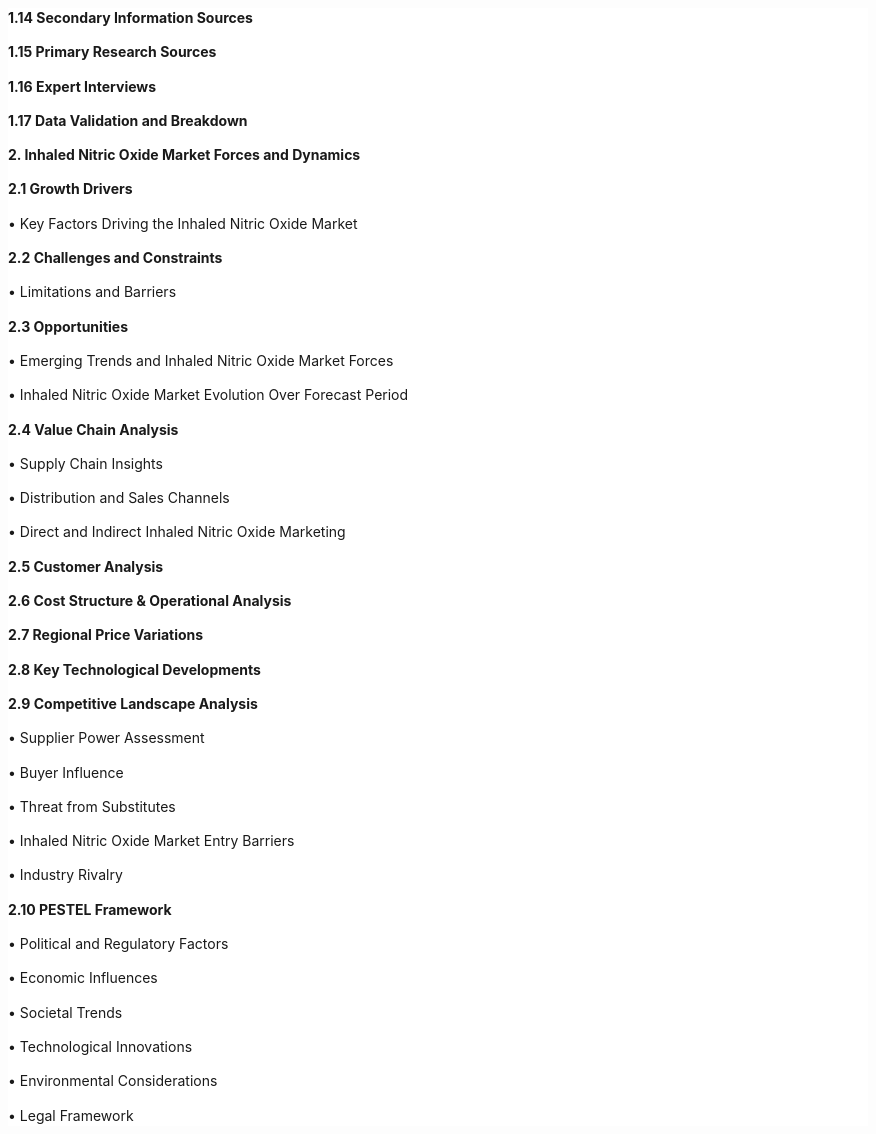 <strong>1.14 Secondary Information Sources</strong>

<strong>1.15 Primary Research Sources</strong>

<strong>1.16 Expert Interviews</strong>

<strong>1.17 Data Validation and Breakdown</strong>

<strong>2. Inhaled Nitric Oxide Market Forces and Dynamics</strong>

<strong>2.1 Growth Drivers</strong>

• Key Factors Driving the Inhaled Nitric Oxide Market

<strong>2.2 Challenges and Constraints</strong>

• Limitations and Barriers

<strong>2.3 Opportunities</strong>

• Emerging Trends and Inhaled Nitric Oxide Market Forces

• Inhaled Nitric Oxide Market Evolution Over Forecast Period

<strong>2.4 Value Chain Analysis</strong>

• Supply Chain Insights

• Distribution and Sales Channels

• Direct and Indirect Inhaled Nitric Oxide Marketing

<strong>2.5 Customer Analysis</strong>

<strong>2.6 Cost Structure & Operational Analysis</strong>

<strong>2.7 Regional Price Variations</strong>

<strong>2.8 Key Technological Developments</strong>

<strong>2.9 Competitive Landscape Analysis</strong>

• Supplier Power Assessment

• Buyer Influence

• Threat from Substitutes

• Inhaled Nitric Oxide Market Entry Barriers

• Industry Rivalry

<strong>2.10 PESTEL Framework</strong>

• Political and Regulatory Factors

• Economic Influences

• Societal Trends

• Technological Innovations

• Environmental Considerations

• Legal Framework
